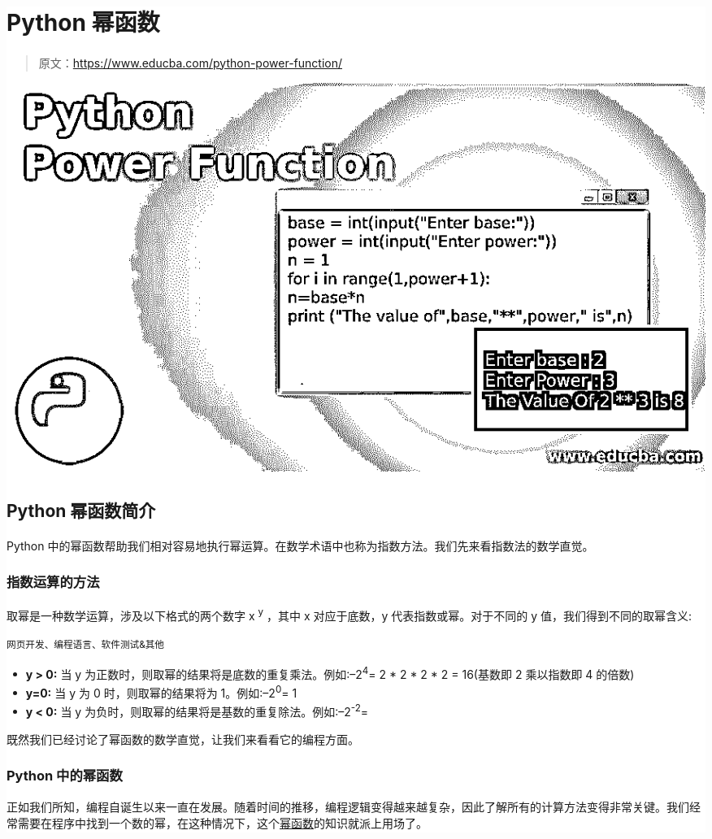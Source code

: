 # Python 幂函数

> 原文：<https://www.educba.com/python-power-function/>

![Python Power Function](img/e066061f7b270269e68a506c7d4cc2ad.png)



## Python 幂函数简介

Python 中的幂函数帮助我们相对容易地执行幂运算。在数学术语中也称为指数方法。我们先来看指数法的数学直觉。

### 指数运算的方法

取幂是一种数学运算，涉及以下格式的两个数字 x <sup>y</sup> ，其中 x 对应于底数，y 代表指数或幂。对于不同的 y 值，我们得到不同的取幂含义:

<small>网页开发、编程语言、软件测试&其他</small>

*   **y > 0:** 当 y 为正数时，则取幂的结果将是底数的重复乘法。例如:–2<sup>4</sup>= 2 * 2 * 2 * 2 = 16(基数即 2 乘以指数即 4 的倍数)
*   **y=0:** 当 y 为 0 时，则取幂的结果将为 1。例如:–2<sup>0</sup>= 1
*   **y < 0:** 当 y 为负时，则取幂的结果将是基数的重复除法。例如:–2<sup>-2</sup>=

既然我们已经讨论了幂函数的数学直觉，让我们来看看它的编程方面。

### Python 中的幂函数

正如我们所知，编程自诞生以来一直在发展。随着时间的推移，编程逻辑变得越来越复杂，因此了解所有的计算方法变得非常关键。我们经常需要在程序中找到一个数的幂，在这种情况下，这个[幂函数](https://www.educba.com/power-function-in-c/)的知识就派上用场了。
